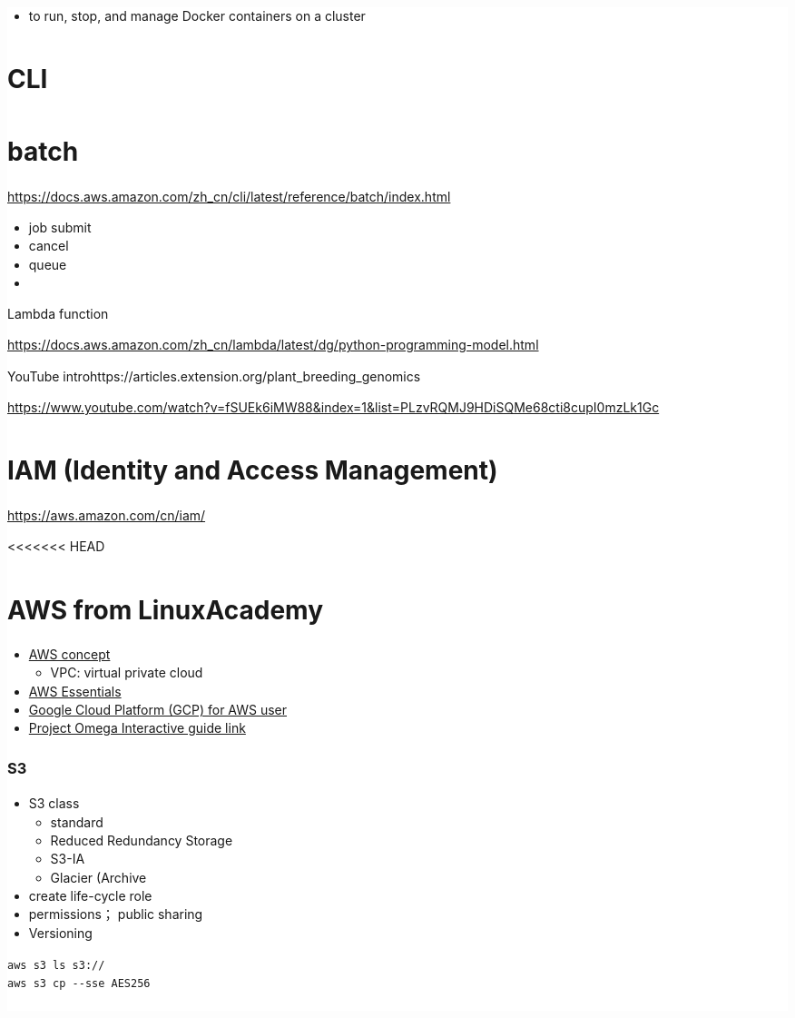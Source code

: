 - to run, stop, and manage Docker containers on a cluster



# CLI

# batch 

https://docs.aws.amazon.com/zh_cn/cli/latest/reference/batch/index.html

- job submit
- cancel
- queue
- 



Lambda function

https://docs.aws.amazon.com/zh_cn/lambda/latest/dg/python-programming-model.html

YouTube introhttps://articles.extension.org/plant_breeding_genomics

https://www.youtube.com/watch?v=fSUEk6iMW88&index=1&list=PLzvRQMJ9HDiSQMe68cti8cupI0mzLk1Gc





# IAM (Identity and Access Management)

https://aws.amazon.com/cn/iam/


<<<<<<< HEAD



# AWS from LinuxAcademy

 * [AWS concept](https://www.youtube.com/watch?v=LKStwibxbR0&index=1&list=PLv2a_5pNAko2Jl4Ks7V428ttvy-Fj4NKU)
	 * VPC: virtual private cloud
 * [AWS Essentials](https://www.youtube.com/watch?v=BDBvHOaaKHo&list=PLv2a_5pNAko0Mijc6mnv04xeOut443Wnk)
 * [Google Cloud Platform (GCP) for AWS user](https://www.youtube.com/watch?v=IotvQOfdPnA&list=PLv2a_5pNAko1E-W-vjl9SSzDyOljP0-AX)
 * [Project Omega Interactive guide link](http://bit.ly/2guw5gY)




### S3 
* S3 class
	* standard
	* Reduced Redundancy Storage
	* S3-IA
	* Glacier (Archive
* create life-cycle role
* permissions； public sharing
* Versioning
```
aws s3 ls s3://
aws s3 cp --sse AES256


```
